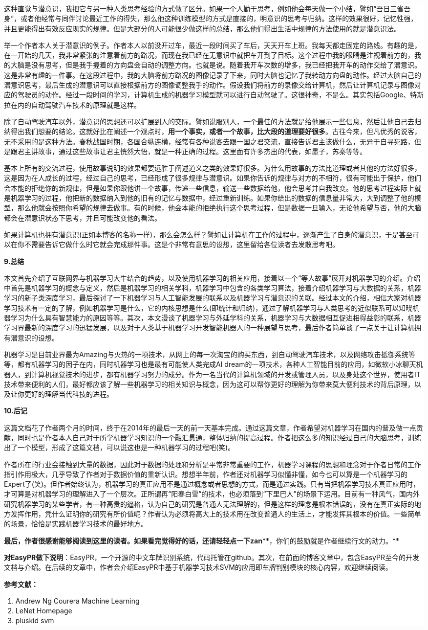 这种直觉与潜意识，我把它与另一种人类思考经验的方式做了区分。如果一个人勤于思考，例如他会每天做一个小结，譬如“吾日三省吾身”，或者他经常与同伴讨论最近工作的得失，那么他这种训练模型的方式是直接的，明意识的思考与归纳。这样的效果很好，记忆性强，并且更能得出有效反应现实的规律。但是大部分的人可能很少做这样的总结，那么他们得出生活中规律的方法使用的就是潜意识法。

举一个作者本人关于潜意识的例子。作者本人以前没开过车，最近一段时间买了车后，天天开车上班。我每天都走固定的路线。有趣的是，在一开始的几天，我非常紧张的注意着前方的路况，而现在我已经在无意识中就把车开到了目标。这个过程中我的眼睛是注视着前方的，我的大脑是没有思考，但是我手握着的方向盘会自动的调整方向。也就是说。随着我开车次数的增多，我已经把我开车的动作交给了潜意识。这是非常有趣的一件事。在这段过程中，我的大脑将前方路况的图像记录了下来，同时大脑也记忆了我转动方向盘的动作。经过大脑自己的潜意识思考，最后生成的潜意识可以直接根据前方的图像调整我手的动作。假设我们将前方的录像交给计算机，然后让计算机记录与图像对应的驾驶员的动作。经过一段时间的学习，计算机生成的机器学习模型就可以进行自动驾驶了。这很神奇，不是么。其实包括Google、特斯拉在内的自动驾驶汽车技术的原理就是这样。

除了自动驾驶汽车以外，潜意识的思想还可以扩展到人的交际。譬如说服别人，一个最佳的方法就是给他展示一些信息，然后让他自己去归纳得出我们想要的结论。这就好比在阐述一个观点时，**用一个事实，或者一个故事，比大段的道理要好很多**。古往今来，但凡优秀的说客，无不采用的是这种方法。春秋战国时期，各国合纵连横，经常有各种说客去跟一国之君交流，直接告诉君主该做什么，无异于自寻死路，但是跟君主讲故事，通过这些故事让君主恍然大悟，就是一种正确的过程。这里面有许多杰出的代表，如墨子，苏秦等等。

基本上所有的交流过程，使用故事说明的效果都要远胜于阐述道义之类的效果好很多。为什么用故事的方法比道理或者其他的方法好很多，这是因为在人成长的过程，经过自己的思考，已经形成了很多规律与潜意识。如果你告诉的规律与对方的不相符，很有可能出于保护，他们会本能的拒绝你的新规律，但是如果你跟他讲一个故事，传递一些信息，输送一些数据给他，他会思考并自我改变。他的思考过程实际上就是机器学习的过程，他把新的数据纳入到他的旧有的记忆与数据中，经过重新训练。如果你给出的数据的信息量非常大，大到调整了他的模型，那么他就会按照你希望的规律去做事。有的时候，他会本能的拒绝执行这个思考过程，但是数据一旦输入，无论他希望与否，他的大脑都会在潜意识状态下思考，并且可能改变他的看法。

如果计算机也拥有潜意识(正如本博客的名称一样)，那么会怎么样？譬如让计算机在工作的过程中，逐渐产生了自身的潜意识，于是甚至可以在你不需要告诉它做什么时它就会完成那件事。这是个非常有意思的设想，这里留给各位读者去发散思考吧。

**9.总结**

本文首先介绍了互联网界与机器学习大牛结合的趋势，以及使用机器学习的相关应用，接着以一个“等人故事”展开对机器学习的介绍。介绍中首先是机器学习的概念与定义，然后是机器学习的相关学科，机器学习中包含的各类学习算法，接着介绍机器学习与大数据的关系，机器学习的新子类深度学习，最后探讨了一下机器学习与人工智能发展的联系以及机器学习与潜意识的关联。经过本文的介绍，相信大家对机器学习技术有一定的了解，例如机器学习是什么，它的内核思想是什么(即统计和归纳)，通过了解机器学习与人类思考的近似联系可以知晓机器学习为什么具有智慧能力的原因等等。其次，本文漫谈了机器学习与外延学科的关系，机器学习与大数据相互促进相得益彰的联系，机器学习界最新的深度学习的迅猛发展，以及对于人类基于机器学习开发智能机器人的一种展望与思考，最后作者简单谈了一点关于让计算机拥有潜意识的设想。

机器学习是目前业界最为Amazing与火热的一项技术，从网上的每一次淘宝的购买东西，到自动驾驶汽车技术，以及网络攻击抵御系统等等，都有机器学习的因子在内，同时机器学习也是最有可能使人类完成AI dream的一项技术，各种人工智能目前的应用，如微软小冰聊天机器人，到计算机视觉技术的进步，都有机器学习努力的成分。作为一名当代的计算机领域的开发或管理人员，以及身处这个世界，使用者IT技术带来便利的人们，最好都应该了解一些机器学习的相关知识与概念，因为这可以帮你更好的理解为你带来莫大便利技术的背后原理，以及让你更好的理解当代科技的进程。

**10.后记**

这篇文档花了作者两个月的时间，终于在2014年的最后一天的前一天基本完成。通过这篇文章，作者希望对机器学习在国内的普及做一点贡献，同时也是作者本人自己对于所学机器学习知识的一个融汇贯通，整体归纳的提高过程。作者把这么多的知识经过自己的大脑思考，训练出了一个模型，形成了这篇文档，可以说这也是一种机器学习的过程吧(笑)。

作者所在的行业会接触到大量的数据，因此对于数据的处理和分析是平常非常重要的工作，机器学习课程的思想和理念对于作者日常的工作指引作用极大，几乎导致了作者对于数据价值的重新认识。想想半年前，作者还对机器学习似懂非懂，如今也可以算是一个机器学习的Expert了(笑)。但作者始终认为，机器学习的真正应用不是通过概念或者思想的方式，而是通过实践。只有当把机器学习技术真正应用时，才可算是对机器学习的理解进入了一个层次。正所谓再“阳春白雪”的技术，也必须落到“下里巴人”的场景下运用。目前有一种风气，国内外研究机器学习的某些学者，有一种高贵的逼格，认为自己的研究是普通人无法理解的，但是这样的理念是根本错误的，没有在真正实际的地方发挥作用，凭什么证明你的研究有所价值呢？作者认为必须将高大上的技术用在改变普通人的生活上，才能发挥其根本的价值。一些简单的场景，恰恰是实践机器学习技术的最好地方。

**最后，作者很感谢能够阅读到这里的读者。如果看完觉得好的话，还请轻轻点一下zan****，你们的鼓励就是作者继续行文的动力。**

**对EasyPR做下说明**：EasyPR，一个开源的中文车牌识别系统，代码托管在github。其次，在前面的博客文章中，包含EasyPR至今的开发文档与介绍。在后续的文章中，作者会介绍EasyPR中基于机器学习技术SVM的应用即车牌判别模块的核心内容，欢迎继续阅读。

**参考文献：**

1. Andrew Ng Courera Machine Learning
2. LeNet Homepage
3. pluskid svm



